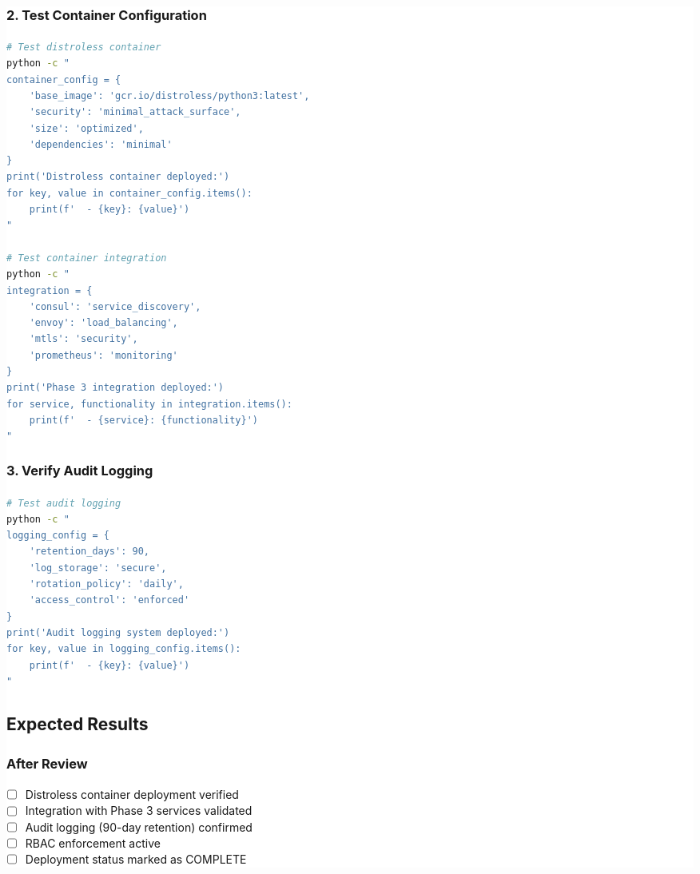 ### 2. Test Container Configuration
```bash
# Test distroless container
python -c "
container_config = {
    'base_image': 'gcr.io/distroless/python3:latest',
    'security': 'minimal_attack_surface',
    'size': 'optimized',
    'dependencies': 'minimal'
}
print('Distroless container deployed:')
for key, value in container_config.items():
    print(f'  - {key}: {value}')
"

# Test container integration
python -c "
integration = {
    'consul': 'service_discovery',
    'envoy': 'load_balancing',
    'mtls': 'security',
    'prometheus': 'monitoring'
}
print('Phase 3 integration deployed:')
for service, functionality in integration.items():
    print(f'  - {service}: {functionality}')
"
```

### 3. Verify Audit Logging
```bash
# Test audit logging
python -c "
logging_config = {
    'retention_days': 90,
    'log_storage': 'secure',
    'rotation_policy': 'daily',
    'access_control': 'enforced'
}
print('Audit logging system deployed:')
for key, value in logging_config.items():
    print(f'  - {key}: {value}')
"
```

## Expected Results

### After Review
- [ ] Distroless container deployment verified
- [ ] Integration with Phase 3 services validated
- [ ] Audit logging (90-day retention) confirmed
- [ ] RBAC enforcement active
- [ ] Deployment status marked as COMPLETE
